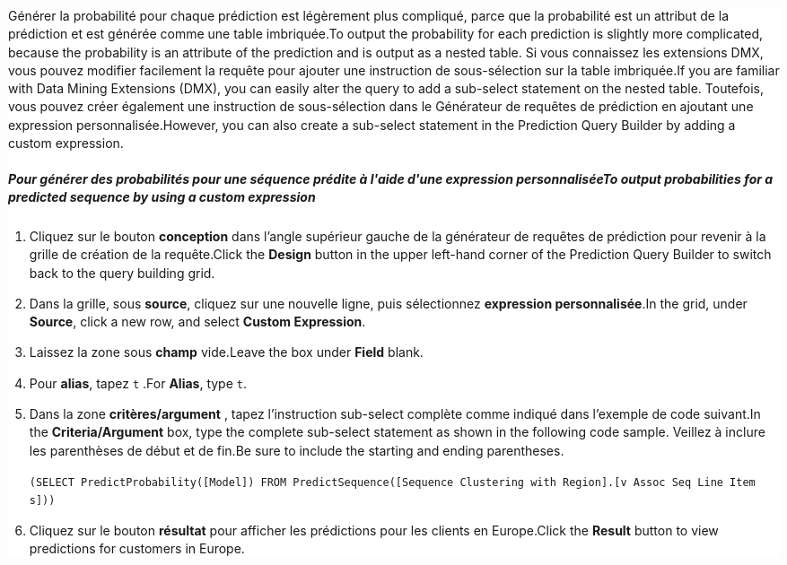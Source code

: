 <span data-ttu-id="2bd09-152">Générer la probabilité pour chaque prédiction est légèrement plus compliqué, parce que la probabilité est un attribut de la prédiction et est générée comme une table imbriquée.</span><span class="sxs-lookup"><span data-stu-id="2bd09-152">To output the probability for each prediction is slightly more complicated, because the probability is an attribute of the prediction and is output as a nested table.</span></span> <span data-ttu-id="2bd09-153">Si vous connaissez les extensions DMX, vous pouvez modifier facilement la requête pour ajouter une instruction de sous-sélection sur la table imbriquée.</span><span class="sxs-lookup"><span data-stu-id="2bd09-153">If you are familiar with Data Mining Extensions (DMX), you can easily alter the query to add a sub-select statement on the nested table.</span></span> <span data-ttu-id="2bd09-154">Toutefois, vous pouvez créer également une instruction de sous-sélection dans le Générateur de requêtes de prédiction en ajoutant une expression personnalisée.</span><span class="sxs-lookup"><span data-stu-id="2bd09-154">However, you can also create a sub-select statement in the Prediction Query Builder by adding a custom expression.</span></span>  
  
##### <a name="to-output-probabilities-for-a-predicted-sequence-by-using-a-custom-expression"></a><span data-ttu-id="2bd09-155">Pour générer des probabilités pour une séquence prédite à l'aide d'une expression personnalisée</span><span class="sxs-lookup"><span data-stu-id="2bd09-155">To output probabilities for a predicted sequence by using a custom expression</span></span>  
  
1.  <span data-ttu-id="2bd09-156">Cliquez sur le bouton **conception** dans l’angle supérieur gauche de la générateur de requêtes de prédiction pour revenir à la grille de création de la requête.</span><span class="sxs-lookup"><span data-stu-id="2bd09-156">Click the **Design** button in the upper left-hand corner of the Prediction Query Builder to switch back to the query building grid.</span></span>  
  
2.  <span data-ttu-id="2bd09-157">Dans la grille, sous **source**, cliquez sur une nouvelle ligne, puis sélectionnez **expression personnalisée**.</span><span class="sxs-lookup"><span data-stu-id="2bd09-157">In the grid, under **Source**, click a new row, and select **Custom Expression**.</span></span>  
  
3.  <span data-ttu-id="2bd09-158">Laissez la zone sous **champ** vide.</span><span class="sxs-lookup"><span data-stu-id="2bd09-158">Leave the box under **Field** blank.</span></span>  
  
4.  <span data-ttu-id="2bd09-159">Pour **alias**, tapez `t` .</span><span class="sxs-lookup"><span data-stu-id="2bd09-159">For **Alias**, type `t`.</span></span>  
  
5.  <span data-ttu-id="2bd09-160">Dans la zone **critères/argument** , tapez l’instruction sub-select complète comme indiqué dans l’exemple de code suivant.</span><span class="sxs-lookup"><span data-stu-id="2bd09-160">In the **Criteria/Argument** box, type the complete sub-select statement as shown in the following code sample.</span></span> <span data-ttu-id="2bd09-161">Veillez à inclure les parenthèses de début et de fin.</span><span class="sxs-lookup"><span data-stu-id="2bd09-161">Be sure to include the starting and ending parentheses.</span></span>  
  
    ```  
    (SELECT PredictProbability([Model]) FROM PredictSequence([Sequence Clustering with Region].[v Assoc Seq Line Items]))  
    ```  
  
6.  <span data-ttu-id="2bd09-162">Cliquez sur le bouton **résultat** pour afficher les prédictions pour les clients en Europe.</span><span class="sxs-lookup"><span data-stu-id="2bd09-162">Click the **Result** button to view predictions for customers in Europe.</span></span>  
  